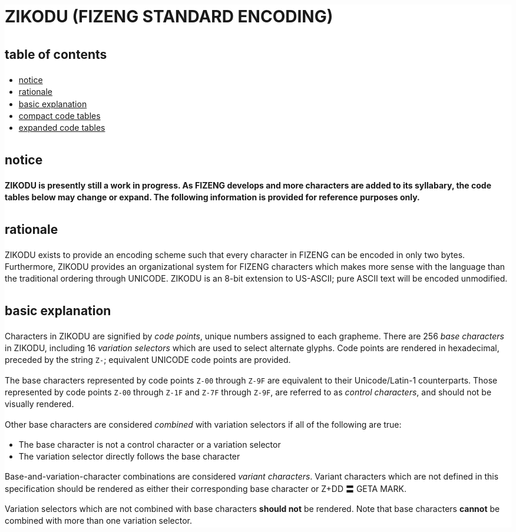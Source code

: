 #  ZIKODU (FIZENG STANDARD ENCODING)  #

##  table of contents  ##

- [notice](#notice)
- [rationale](#rationale)
- [basic explanation](#basic-explanation)
- [compact code tables](#compact-code-tables)
- [expanded code tables](#expanded-code-tables)

##  notice  ##

__ZIKODU is presently still a work in progress.
As FIZENG develops and more characters are added to its syllabary, the code tables below may change or expand.
The following information is provided for reference purposes only.__

##  rationale  ##

ZIKODU exists to provide an encoding scheme such that every character in FIZENG can be encoded in only two bytes.
Furthermore, ZIKODU provides an organizational system for FIZENG characters which makes more sense with the language than the traditional ordering through UNICODE.
ZIKODU is an 8-bit extension to US-ASCII; pure ASCII text will be encoded unmodified.

##  basic explanation  ##

Characters in ZIKODU are signified by *code points*, unique numbers assigned to each grapheme.
There are 256 *base characters* in ZIKODU, including 16 *variation selectors* which are used to select alternate glyphs.
Code points are rendered in hexadecimal, preceded by the string `Z-`; equivalent UNICODE code points are provided.

The base characters represented by code points `Z-00` through `Z-9F` are equivalent to their Unicode/Latin-1 counterparts.
Those represented by code points `Z-00` through `Z-1F` and `Z-7F` through `Z-9F`, are referred to as *control characters*, and should not be visually rendered.

Other base characters are considered *combined* with variation selectors if all of the following are true:

- The base character is not a control character or a variation selector
- The variation selector directly follows the base character

Base-and-variation-character combinations are considered *variant characters*.
Variant characters which are not defined in this specification should be rendered as either their corresponding base character or Z+DD 〓 GETA MARK.

Variation selectors which are not combined with base characters __should not__ be rendered.
Note that base characters __cannot__ be combined with more than one variation selector.
